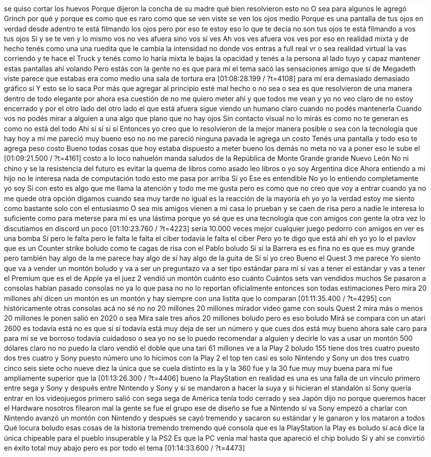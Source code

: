 se quiso cortar los huevos Porque dijeron la concha de su madre qué bien resolvieron esto no O sea para algunos le agregó Grinch por qué y porque es como que es raro como que se ven viste se ven los ojos medio Porque es una pantalla de tus ojos en verdad desde adentro te está filmando los ojos pero por eso te estoy eso lo que te decía no son tus ojos te está filmando a vos tus ojos Sí y se te ven y lo mismo vos no ves afuera sino vos sí ves Ah vos ves afuera vos ves por eso en realidad mixta y de hecho tenés como una una ruedita que le cambia la intensidad no donde vos entras a full real vr o sea realidad virtual la vas corriendo y te hace el Truck y tenés como lo haría mixta le bajas la opacidad y tenés a la persona al lado tuyo y capaz mantener estas pantallas ahí volando Pero estás con la gente no es que para mí el tema sacó las sensaciones amigo que sí de Megadeth viste parece que estabas era como medio una sala de tortura era 
[01:08:28.199 / ?t=4108]
para mí era demasiado demasiado gráfico sí Y esto se lo saca Por más que agregar al principio esté mal hecho o no sea o sea es que resolvieron de una manera dentro de todo elegante por ahora esa cuestión de no me quiero meter ahí y que todos me vean y yo no veo claro de no estoy encerrado y por el otro lado del otro lado el que está afuera sigue viendo un humano claro cuando no podés mantenerla Cuando vos no podés mirar a alguien a una algo que plano que no hay ojos Sin contacto visual no lo mirás es como no te generan es como no está del todo Ahí sí sí sí sí Entonces yo creo que lo resolvieron de la mejor manera posible o sea con la tecnología que hay hoy a mí me pareció muy bueno eso no no me pareció ninguna pavada le agrega un costo Tenés una pantalla y todo eso te agrega peso costo Bueno todas cosas que hoy estaba dispuesto a meter bueno los demás no meta no va a poner eso le sube el 
[01:09:21.500 / ?t=4161]
costo a lo loco nahuelón manda saludos de la República de Monte Grande grande Nuevo León No ni chino y se la resistencia del futuro es evitar la quema de libros como asado leo libros o yo soy Argentina dice Ahora entiendo a mi hijo no le interesa nada de computación todo esto me pasa por arriba Sí yo Ese es entendible No yo lo entiendo completamente yo soy Sí con esto es algo que me llama la atención y todo me me gusta pero es como que no creo que voy a entrar cuando ya no me quede otra opción digamos cuando sea muy tarde no igual es la reacción de la mayoría eh yo yo la verdad estoy me siento como bastante solo con el entusiasmo O sea mis amigos vienen a mi casa lo prueban y se caen de risa pero a nadie le interesa lo suficiente como para meterse para mí es una lástima porque yo sé que es una tecnología que con amigos con gente la otra vez lo discutíamos en discord un poco 
[01:10:23.760 / ?t=4223]
sería 10.000 veces mejor cualquier juego pedorro con amigos en ver es una bomba Sí pero le falta pero le falta le falta el ciber todavía le falta el ciber Pero yo te digo que está ahí eh yo yo lo el pavlov que es un Counter strike boludo como te cagas de risa con el Pablo boludo Sí sí la Barrera es es fina no es que es muy grande pero también hay algo de la me parece hay algo de sí hay algo de la guita de Sí sí yo creo Bueno el Quest 3 me parece Yo siento que va a vender un montón boludo y va a ser un preguntazo va a ser tipo estándar para mí sí vas a tener el estándar y vas a tener el Premium que es el de Apple ya el juez 2 vendió un montón cuánto eso cuánto Cuántos sets van vendidos muchos Se pasaron a consolas habían pasado consolas no ya lo que pasa no no lo reportan oficialmente entonces son todas estimaciones Pero mira 20 millones ahí dicen un montón es un montón y hay siempre con una listita que lo comparan 
[01:11:35.400 / ?t=4295]
con históricamente otras consolas acá no sé no no 20 millones 20 millones mirador video game con souls Quest 2 mira más o menos 20 millones le ponen salió en 2020 o sea Mira sale tres años 20 millones boludo pero es eso boludo Mirá se compara con un atari 2600 es todavía está no es que sí sí todavía está muy deja de ser un número y que cues dos está muy bueno ahora sale caro para para mí se ve borroso todavía cuidadoso o sea yo no se lo puedo recomendar a alguien y decirle lo vas a usar un montón 500 dólares claro no no puedo la claro vendió el doble que una tari 61 millones ve a la Play 2 boludo 155 tiene dos tres cuatro puesto dos tres cuatro y Sony puesto número uno lo hicimos con la Play 2 el top ten casi es solo Nintendo y Sony un dos tres cuatro cinco seis siete ocho nueve diez la única que se cuela distinto es la y la 360 fue y la 30 fue muy muy buena para mí fue ampliamente superior que la 
[01:13:26.300 / ?t=4406]
bueno la PlayStation en realidad es una es una falla de un vínculo primero entre sega y Sony y después entre Nintendo y Sony y si se mandaron a hacer la suya y si hicieran el standalón sí Sony quería entrar en los videojuegos primero salió con sega sega de América tenía todo cerrado y sea Japón dijo no porque queremos hacer el Hardware nosotros filearon mal la gente se fue el grupo ese de diseño se fue a Nintendo sí va Sony empezó a charlar con Nintendo avanzó un montón con Nintendo y después se cayó tremendo y sacaron su estándar y le ganaron y los mataron a todos Qué locura boludo esas cosas de la historia tremendo tremendo qué consola que es la PlayStation la Play es boludo sí acá dice la única chipeable para el pueblo insuperable y la PS2 Es que la PC venía mal hasta que apareció el chip boludo Sí y ahí se convirtió en éxito total muy abajo pero es por todo el tema 
[01:14:33.600 / ?t=4473]